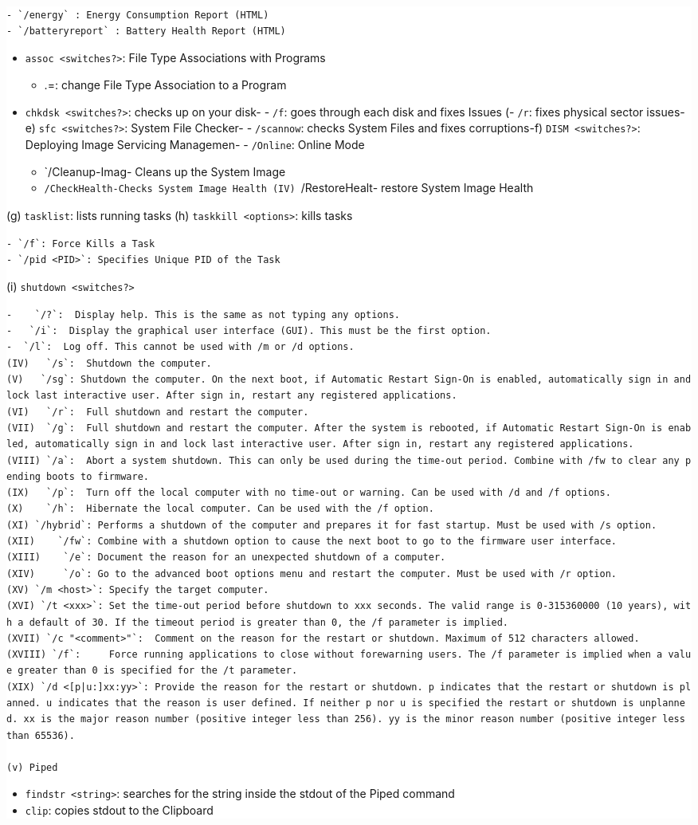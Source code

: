     - `/energy` : Energy Consumption Report (HTML)
    - `/batteryreport` : Battery Health Report (HTML)

- `assoc <switches?>`: File Type Associations with Programs

    - .<ext>=<program>: change File Type Association to a Program

- `chkdsk <switches?>`: checks up on your disk-   - `/f`: goes through each disk and fixes Issues
    (- `/r`: fixes physical sector issues-e) `sfc <switches?>`: System File Checker-   - `/scannow`: checks System Files and fixes corruptions-f) `DISM <switches?>`: Deploying Image Servicing Managemen-    - `/Online`: Online Mode
    - `/Cleanup-Imag- Cleans up the System Image
    - `/CheckHealth-Checks System Image Health
    (IV) `/RestoreHealt- restore System Image Health

(g) `tasklist`: lists running tasks
(h) `taskkill <options>`: kills tasks

    - `/f`: Force Kills a Task
    - `/pid <PID>`: Specifies Unique PID of the Task

(i) `shutdown <switches?>`

    -    `/?`:  Display help. This is the same as not typing any options.
    -   `/i`:  Display the graphical user interface (GUI). This must be the first option.
    -  `/l`:  Log off. This cannot be used with /m or /d options.
    (IV)   `/s`:  Shutdown the computer.
    (V)   `/sg`: Shutdown the computer. On the next boot, if Automatic Restart Sign-On is enabled, automatically sign in and lock last interactive user. After sign in, restart any registered applications.
    (VI)   `/r`:  Full shutdown and restart the computer.
    (VII)  `/g`:  Full shutdown and restart the computer. After the system is rebooted, if Automatic Restart Sign-On is enabled, automatically sign in and lock last interactive user. After sign in, restart any registered applications.
    (VIII) `/a`:  Abort a system shutdown. This can only be used during the time-out period. Combine with /fw to clear any pending boots to firmware.
    (IX)   `/p`:  Turn off the local computer with no time-out or warning. Can be used with /d and /f options.
    (X)    `/h`:  Hibernate the local computer. Can be used with the /f option.
    (XI) `/hybrid`: Performs a shutdown of the computer and prepares it for fast startup. Must be used with /s option.
    (XII)    `/fw`: Combine with a shutdown option to cause the next boot to go to the firmware user interface.
    (XIII)    `/e`: Document the reason for an unexpected shutdown of a computer.
    (XIV)     `/o`: Go to the advanced boot options menu and restart the computer. Must be used with /r option.
    (XV) `/m <host>`: Specify the target computer.
    (XVI) `/t <xxx>`: Set the time-out period before shutdown to xxx seconds. The valid range is 0-315360000 (10 years), with a default of 30. If the timeout period is greater than 0, the /f parameter is implied.
    (XVII) `/c "<comment>"`:  Comment on the reason for the restart or shutdown. Maximum of 512 characters allowed.
    (XVIII) `/f`:     Force running applications to close without forewarning users. The /f parameter is implied when a value greater than 0 is specified for the /t parameter.
    (XIX) `/d <[p|u:]xx:yy>`: Provide the reason for the restart or shutdown. p indicates that the restart or shutdown is planned. u indicates that the reason is user defined. If neither p nor u is specified the restart or shutdown is unplanned. xx is the major reason number (positive integer less than 256). yy is the minor reason number (positive integer less than 65536).
    
    (v) Piped

- `findstr <string>`: searches for the string inside the stdout of the Piped command
- `clip`: copies stdout to the Clipboard

